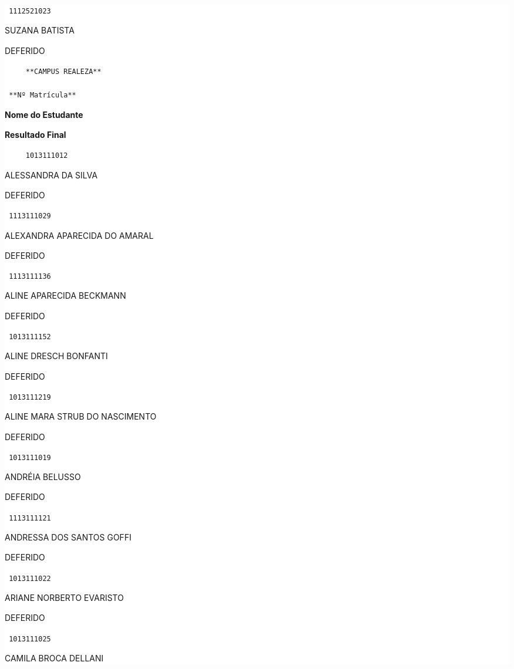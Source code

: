      1112521023

   SUZANA BATISTA

   DEFERIDO

         **CAMPUS REALEZA**

     **Nº Matrícula**

   **Nome do Estudante**

   **Resultado Final**

         1013111012

   ALESSANDRA DA SILVA

   DEFERIDO

     1113111029

   ALEXANDRA APARECIDA DO AMARAL

   DEFERIDO

     1113111136

   ALINE APARECIDA BECKMANN

   DEFERIDO

     1013111152

   ALINE DRESCH BONFANTI

   DEFERIDO

     1013111219

   ALINE MARA STRUB DO NASCIMENTO

   DEFERIDO

     1013111019

   ANDRÉIA BELUSSO

   DEFERIDO

     1113111121

   ANDRESSA DOS SANTOS GOFFI

   DEFERIDO

     1013111022

   ARIANE NORBERTO EVARISTO

   DEFERIDO

     1013111025

   CAMILA BROCA DELLANI
